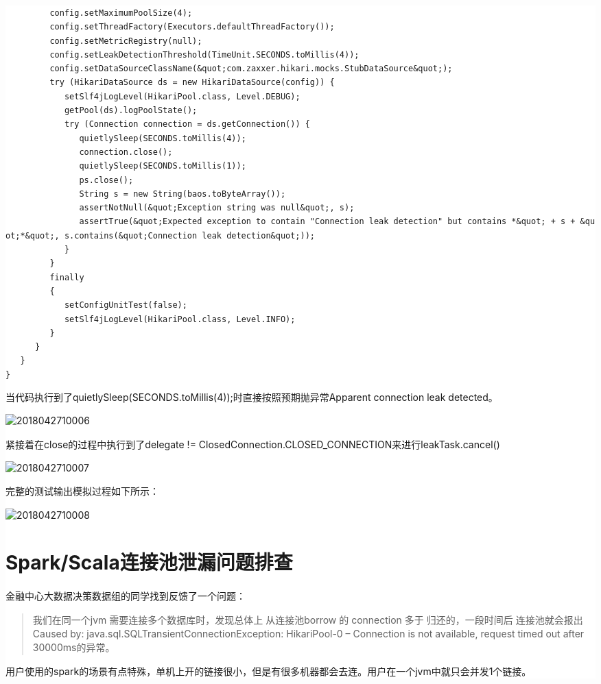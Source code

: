              config.setMaximumPoolSize(4);
             config.setThreadFactory(Executors.defaultThreadFactory());
             config.setMetricRegistry(null);
             config.setLeakDetectionThreshold(TimeUnit.SECONDS.toMillis(4));
             config.setDataSourceClassName(&quot;com.zaxxer.hikari.mocks.StubDataSource&quot;);
             try (HikariDataSource ds = new HikariDataSource(config)) {
                setSlf4jLogLevel(HikariPool.class, Level.DEBUG);
                getPool(ds).logPoolState();
                try (Connection connection = ds.getConnection()) {
                   quietlySleep(SECONDS.toMillis(4));
                   connection.close();
                   quietlySleep(SECONDS.toMillis(1));
                   ps.close();
                   String s = new String(baos.toByteArray());
                   assertNotNull(&quot;Exception string was null&quot;, s);
                   assertTrue(&quot;Expected exception to contain "Connection leak detection" but contains *&quot; + s + &quot;*&quot;, s.contains(&quot;Connection leak detection&quot;));
                }
             }
             finally
             {
                setConfigUnitTest(false);
                setSlf4jLogLevel(HikariPool.class, Level.INFO);
             }
          }
       }
    }
    

当代码执行到了quietlySleep(SECONDS.toMillis(4));时直接按照预期抛异常Apparent connection leak
detected。

![2018042710006](http://cmsblogs.qiniudn.com/2018042710006.jpeg)

紧接着在close的过程中执行到了delegate !=
ClosedConnection.CLOSED_CONNECTION来进行leakTask.cancel()

![2018042710007](http://cmsblogs.qiniudn.com/2018042710007.jpeg)

完整的测试输出模拟过程如下所示：

![2018042710008](http://cmsblogs.qiniudn.com/2018042710008.jpeg)

# Spark/Scala连接池泄漏问题排查

金融中心大数据决策数据组的同学找到反馈了一个问题：

> 我们在同一个jvm 需要连接多个数据库时，发现总体上 从连接池borrow 的 connection 多于 归还的，一段时间后 连接池就会报出  
>  Caused by: java.sql.SQLTransientConnectionException: HikariPool-0 –
Connection is not available, request timed out after 30000ms的异常。

用户使用的spark的场景有点特殊，单机上开的链接很小，但是有很多机器都会去连。用户在一个jvm中就只会并发1个链接。
